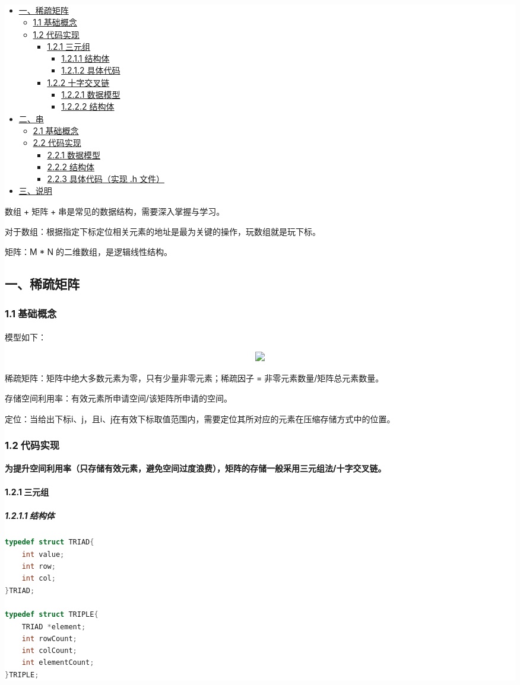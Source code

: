 - [一、稀疏矩阵](#一稀疏矩阵)
  - [1.1 基础概念](#11-基础概念)
  - [1.2 代码实现](#12-代码实现)
    - [1.2.1 三元组](#121-三元组)
      - [1.2.1.1 结构体](#1211-结构体)
      - [1.2.1.2 具体代码](#1212-具体代码)
    - [1.2.2 十字交叉链](#122-十字交叉链)
      - [1.2.2.1 数据模型](#1221-数据模型)
      - [1.2.2.2 结构体](#1222-结构体)
- [二、串](#二串)
  - [2.1 基础概念](#21-基础概念)
  - [2.2 代码实现](#22-代码实现)
    - [2.2.1 数据模型](#221-数据模型)
    - [2.2.2 结构体](#222-结构体)
    - [2.2.3 具体代码（实现 .h 文件）](#223-具体代码实现-h-文件)
- [三、说明](#三说明)

数组 + 矩阵 + 串是常见的数据结构，需要深入掌握与学习。

对于数组：根据指定下标定位相关元素的地址是最为关键的操作，玩数组就是玩下标。

矩阵：M * N 的二维数组，是逻辑线性结构。

## 一、稀疏矩阵

### 1.1 基础概念

模型如下：
<div align=center><img src='https://mmbiz.qpic.cn/mmbiz_jpg/iaumSdLKJXtTevLRpVGdIU39dIZZ7qaxkakoEZdPNtotnjjD8Jib4SE5ltFontXAkykgy61AYQcFCCdlSy1IicXAg/640?wx_fmt=jpeg&tp=webp&wxfrom=5&wx_lazy=1&wx_co=1'></div>

稀疏矩阵：矩阵中绝大多数元素为零，只有少量非零元素；稀疏因子 = 非零元素数量/矩阵总元素数量。

存储空间利用率：有效元素所申请空间/该矩阵所申请的空间。

定位：当给出下标i、j，且i、j在有效下标取值范围内，需要定位其所对应的元素在压缩存储方式中的位置。

### 1.2 代码实现

**为提升空间利用率（只存储有效元素，避免空间过度浪费），矩阵的存储一般采用三元组法/十字交叉链。**

#### 1.2.1 三元组

##### 1.2.1.1 结构体

```cpp
typedef struct TRIAD{
    int value;
    int row;
    int col;
}TRIAD;

typedef struct TRIPLE{
    TRIAD *element;
    int rowCount;
    int colCount;
    int elementCount;
}TRIPLE;
```
